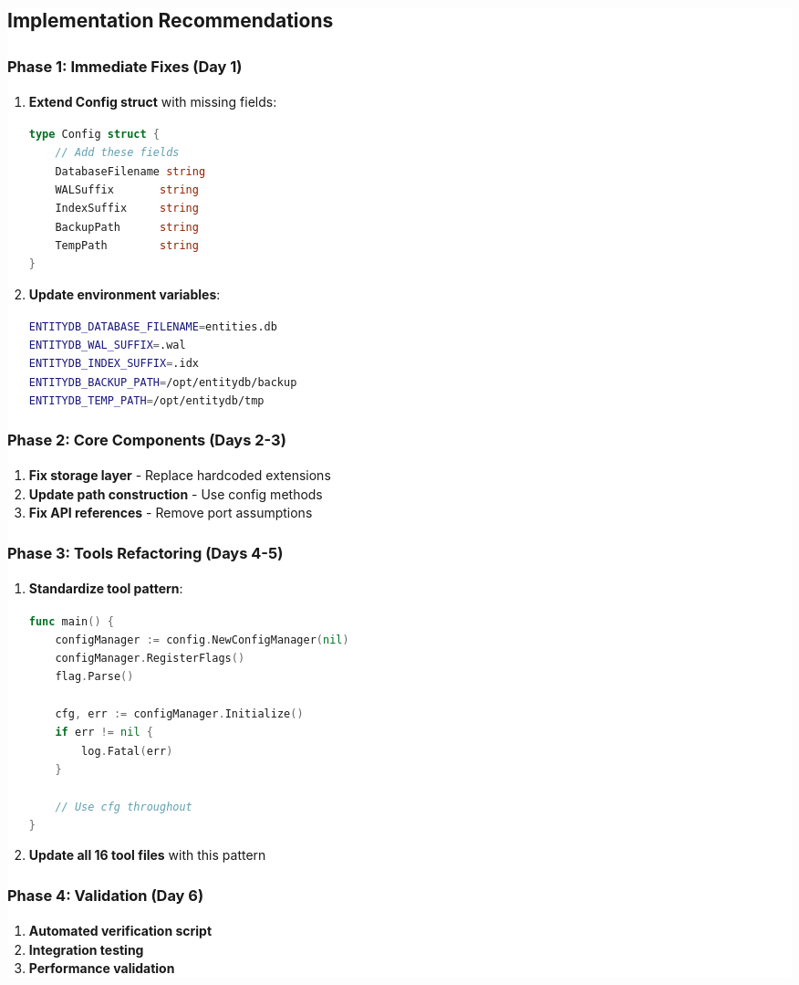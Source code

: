 ## Implementation Recommendations

### Phase 1: Immediate Fixes (Day 1)
1. **Extend Config struct** with missing fields:
   ```go
   type Config struct {
       // Add these fields
       DatabaseFilename string
       WALSuffix       string  
       IndexSuffix     string
       BackupPath      string
       TempPath        string
   }
   ```

2. **Update environment variables**:
   ```bash
   ENTITYDB_DATABASE_FILENAME=entities.db
   ENTITYDB_WAL_SUFFIX=.wal
   ENTITYDB_INDEX_SUFFIX=.idx
   ENTITYDB_BACKUP_PATH=/opt/entitydb/backup
   ENTITYDB_TEMP_PATH=/opt/entitydb/tmp
   ```

### Phase 2: Core Components (Days 2-3)
1. **Fix storage layer** - Replace hardcoded extensions
2. **Update path construction** - Use config methods
3. **Fix API references** - Remove port assumptions

### Phase 3: Tools Refactoring (Days 4-5)
1. **Standardize tool pattern**:
   ```go
   func main() {
       configManager := config.NewConfigManager(nil)
       configManager.RegisterFlags()
       flag.Parse()
       
       cfg, err := configManager.Initialize()
       if err != nil {
           log.Fatal(err)
       }
       
       // Use cfg throughout
   }
   ```

2. **Update all 16 tool files** with this pattern

### Phase 4: Validation (Day 6)
1. **Automated verification script**
2. **Integration testing**
3. **Performance validation**
